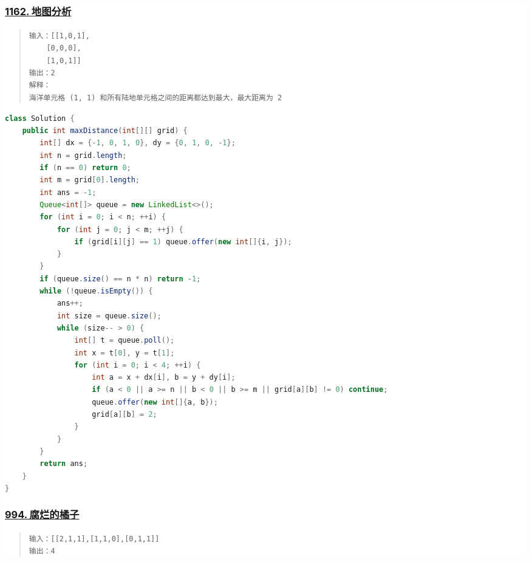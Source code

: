 ### [1162. 地图分析](https://leetcode-cn.com/problems/as-far-from-land-as-possible/)

> ```
> 输入：[[1,0,1],
> 	  [0,0,0],
> 	  [1,0,1]]
> 输出：2
> 解释： 
> 海洋单元格 (1, 1) 和所有陆地单元格之间的距离都达到最大，最大距离为 2
> ```

```java
class Solution {
    public int maxDistance(int[][] grid) {
        int[] dx = {-1, 0, 1, 0}, dy = {0, 1, 0, -1};
        int n = grid.length;
        if (n == 0) return 0;
        int m = grid[0].length;
        int ans = -1;
        Queue<int[]> queue = new LinkedList<>();
        for (int i = 0; i < n; ++i) {
            for (int j = 0; j < m; ++j) {
                if (grid[i][j] == 1) queue.offer(new int[]{i, j});
            }
        }
        if (queue.size() == n * n) return -1;
        while (!queue.isEmpty()) {
            ans++;
            int size = queue.size();
            while (size-- > 0) {
                int[] t = queue.poll();
                int x = t[0], y = t[1];
                for (int i = 0; i < 4; ++i) {
                    int a = x + dx[i], b = y + dy[i];
                    if (a < 0 || a >= n || b < 0 || b >= m || grid[a][b] != 0) continue;
                    queue.offer(new int[]{a, b});
                    grid[a][b] = 2;
                }
            }
        }
        return ans;
    }
}
```

### [994. 腐烂的橘子](https://leetcode-cn.com/problems/rotting-oranges/)

> ```
> 输入：[[2,1,1],[1,1,0],[0,1,1]]
> 输出：4
> ```
